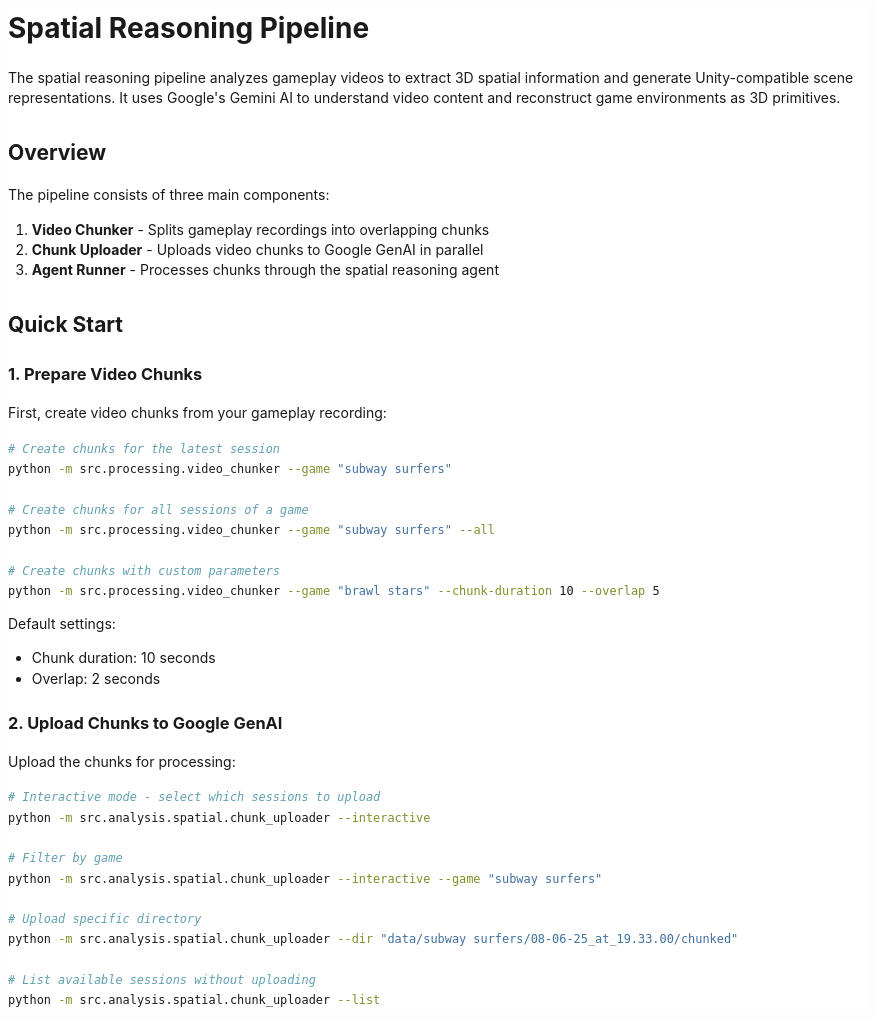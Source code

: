 # Spatial Reasoning Pipeline

The spatial reasoning pipeline analyzes gameplay videos to extract 3D spatial information and generate Unity-compatible scene representations. It uses Google's Gemini AI to understand video content and reconstruct game environments as 3D primitives.

## Overview

The pipeline consists of three main components:

1. **Video Chunker** - Splits gameplay recordings into overlapping chunks
2. **Chunk Uploader** - Uploads video chunks to Google GenAI in parallel
3. **Agent Runner** - Processes chunks through the spatial reasoning agent

## Quick Start

### 1. Prepare Video Chunks

First, create video chunks from your gameplay recording:

```bash
# Create chunks for the latest session
python -m src.processing.video_chunker --game "subway surfers"

# Create chunks for all sessions of a game
python -m src.processing.video_chunker --game "subway surfers" --all

# Create chunks with custom parameters
python -m src.processing.video_chunker --game "brawl stars" --chunk-duration 10 --overlap 5
```

Default settings:
- Chunk duration: 10 seconds
- Overlap: 2 seconds

### 2. Upload Chunks to Google GenAI

Upload the chunks for processing:

```bash
# Interactive mode - select which sessions to upload
python -m src.analysis.spatial.chunk_uploader --interactive

# Filter by game
python -m src.analysis.spatial.chunk_uploader --interactive --game "subway surfers"

# Upload specific directory
python -m src.analysis.spatial.chunk_uploader --dir "data/subway surfers/08-06-25_at_19.33.00/chunked"

# List available sessions without uploading
python -m src.analysis.spatial.chunk_uploader --list
```
